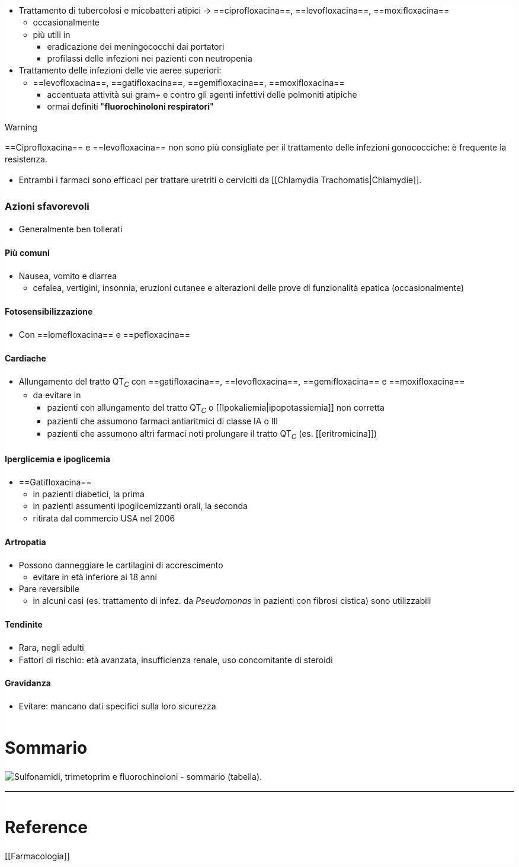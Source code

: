 - Trattamento di tubercolosi e micobatteri atipici → ==ciprofloxacina==, ==levofloxacina==, ==moxifloxacina==
	- occasionalmente
	- più utili in
		- eradicazione dei meningococchi dai portatori
		- profilassi delle infezioni nei pazienti con neutropenia
- Trattamento delle infezioni delle vie aeree superiori:
	- ==levofloxacina==, ==gatifloxacina==, ==gemifloxacina==, ==moxifloxacina==
		- accentuata attività sui gram+ e contro gli agenti infettivi delle polmoniti atipiche
		- ormai definiti "**fluorochinoloni respiratori**"
>[!warning]
>==Ciprofloxacina== e ==levofloxacina== non sono più consigliate per il trattamento delle infezioni gonococciche: è frequente la resistenza.
>- Entrambi i farmaci sono efficaci per trattare uretriti o cerviciti da [[Chlamydia Trachomatis|Chlamydie]].
### Azioni sfavorevoli
- Generalmente ben tollerati
#### Più comuni
- Nausea, vomito e diarrea
	- cefalea, vertigini, insonnia, eruzioni cutanee e alterazioni delle prove di funzionalità epatica (occasionalmente)
#### Fotosensibilizzazione
- Con ==lomefloxacina== e ==pefloxacina==
#### Cardiache
- Allungamento del tratto QT$_C$ con ==gatifloxacina==, ==levofloxacina==, ==gemifloxacina== e ==moxifloxacina==
	- da evitare in
		- pazienti con allungamento del tratto QT$_C$ o [[Ipokaliemia|ipopotassiemia]] non corretta
		- pazienti che assumono farmaci antiaritmici di classe IA o III
		- pazienti che assumono altri farmaci noti prolungare il tratto QT$_C$ (es. [[eritromicina]])
#### Iperglicemia e ipoglicemia
- ==Gatifloxacina==
	- in pazienti diabetici, la prima
	- in pazienti assumenti ipoglicemizzanti orali, la seconda
	- ritirata dal commercio USA nel 2006
#### Artropatia
- Possono danneggiare le cartilagini di accrescimento
	- evitare in età inferiore ai 18 anni
- Pare reversibile
	- in alcuni casi (es. trattamento di infez. da *Pseudomonas* in pazienti con fibrosi cistica) sono utilizzabili
#### Tendinite
- Rara, negli adulti
- Fattori di rischio: età avanzata, insufficienza renale, uso concomitante di steroidi
#### Gravidanza
- Evitare: mancano dati specifici sulla loro sicurezza
# Sommario
![Sulfonamidi, trimetoprim e fluorochinoloni - sommario (tabella).](https://i.imgur.com/Ahvify3.png)






---
# Reference
[[Farmacologia]]



[^1]: ==Fansidar==: associazione sulfadoxina-pirimetamina
[^2]: Infezione da *Bacillus anthracis*
